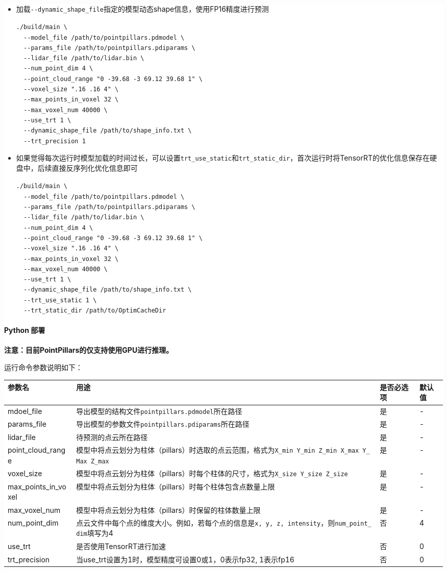 * 加载`--dynamic_shape_file`指定的模型动态shape信息，使用FP16精度进行预测

    ```shell
    ./build/main \
      --model_file /path/to/pointpillars.pdmodel \
      --params_file /path/to/pointpillars.pdiparams \
      --lidar_file /path/to/lidar.bin \
      --num_point_dim 4 \
      --point_cloud_range "0 -39.68 -3 69.12 39.68 1" \
      --voxel_size ".16 .16 4" \
      --max_points_in_voxel 32 \
      --max_voxel_num 40000 \
      --use_trt 1 \
      --dynamic_shape_file /path/to/shape_info.txt \
      --trt_precision 1
    ```

* 如果觉得每次运行时模型加载的时间过长，可以设置`trt_use_static`和`trt_static_dir`，首次运行时将TensorRT的优化信息保存在硬盘中，后续直接反序列化优化信息即可

  ```shell
  ./build/main \
    --model_file /path/to/pointpillars.pdmodel \
    --params_file /path/to/pointpillars.pdiparams \
    --lidar_file /path/to/lidar.bin \
    --num_point_dim 4 \
    --point_cloud_range "0 -39.68 -3 69.12 39.68 1" \
    --voxel_size ".16 .16 4" \
    --max_points_in_voxel 32 \
    --max_voxel_num 40000 \
    --use_trt 1 \
    --dynamic_shape_file /path/to/shape_info.txt \
    --trt_use_static 1 \
    --trt_static_dir /path/to/OptimCacheDir
    ```

#### Python 部署

**注意：目前PointPillars的仅支持使用GPU进行推理。**

运行命令参数说明如下：

| 参数名                 | 用途                                                                                    | 是否必选项 | 默认值 |
|:--------------------|:--------------------------------------------------------------------------------------|:------|:----|
| mdoel_file          | 导出模型的结构文件`pointpillars.pdmodel`所在路径                                                   | 是     | -   |
| params_file         | 导出模型的参数文件`pointpillars.pdiparams`所在路径                                                 | 是     | -   |
| lidar_file          | 待预测的点云所在路径                                                                            | 是     | -   |
| point_cloud_range   | 模型中将点云划分为柱体（pillars）时选取的点云范围，格式为`X_min Y_min Z_min X_max Y_Max Z_max`                 | 是     | -   |
| voxel_size          | 模型中将点云划分为柱体（pillars）时每个柱体的尺寸，格式为`X_size Y_size Z_size`                                | 是     | -   |
| max_points_in_voxel | 模型中将点云划分为柱体（pillars）时每个柱体包含点数量上限                                                      | 是     | -   |
| max_voxel_num       | 模型中将点云划分为柱体（pillars）时保留的柱体数量上限                                                        | 是     | -   |
| num_point_dim       | 点云文件中每个点的维度大小。例如，若每个点的信息是`x, y, z, intensity`，则`num_point_dim`填写为4                    | 否     | 4   |
| use_trt             | 是否使用TensorRT进行加速                                                                      | 否     | 0   |
| trt_precision       | 当use_trt设置为1时，模型精度可设置0或1，0表示fp32, 1表示fp16                                             | 否     | 0   |
  ```